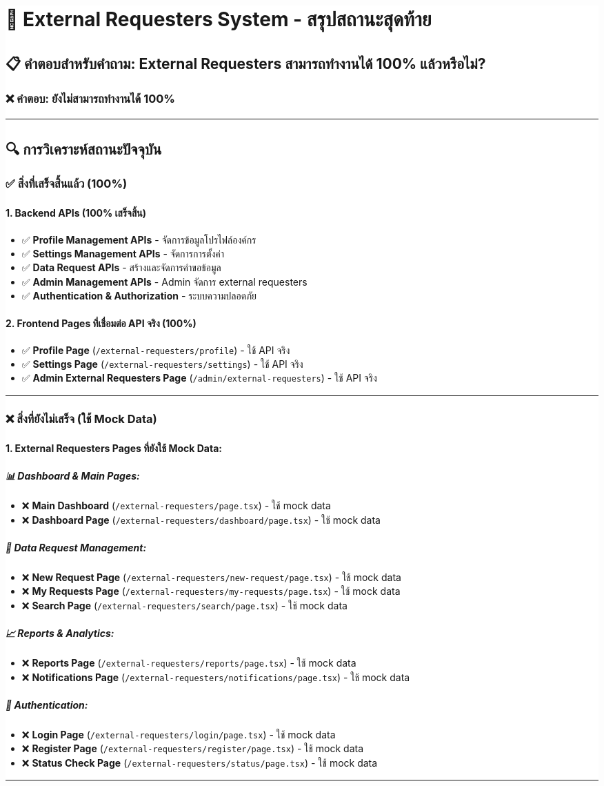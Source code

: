 # 🏢 External Requesters System - สรุปสถานะสุดท้าย

## 📋 **คำตอบสำหรับคำถาม: External Requesters สามารถทำงานได้ 100% แล้วหรือไม่?**

### ❌ **คำตอบ: ยังไม่สามารถทำงานได้ 100%**

---

## 🔍 **การวิเคราะห์สถานะปัจจุบัน**

### ✅ **สิ่งที่เสร็จสิ้นแล้ว (100%)**

#### **1. Backend APIs (100% เสร็จสิ้น)**
- ✅ **Profile Management APIs** - จัดการข้อมูลโปรไฟล์องค์กร
- ✅ **Settings Management APIs** - จัดการการตั้งค่า
- ✅ **Data Request APIs** - สร้างและจัดการคำขอข้อมูล
- ✅ **Admin Management APIs** - Admin จัดการ external requesters
- ✅ **Authentication & Authorization** - ระบบความปลอดภัย

#### **2. Frontend Pages ที่เชื่อมต่อ API จริง (100%)**
- ✅ **Profile Page** (`/external-requesters/profile`) - ใช้ API จริง
- ✅ **Settings Page** (`/external-requesters/settings`) - ใช้ API จริง
- ✅ **Admin External Requesters Page** (`/admin/external-requesters`) - ใช้ API จริง

---

### ❌ **สิ่งที่ยังไม่เสร็จ (ใช้ Mock Data)**

#### **1. External Requesters Pages ที่ยังใช้ Mock Data:**

##### **📊 Dashboard & Main Pages:**
- ❌ **Main Dashboard** (`/external-requesters/page.tsx`) - ใช้ mock data
- ❌ **Dashboard Page** (`/external-requesters/dashboard/page.tsx`) - ใช้ mock data

##### **📝 Data Request Management:**
- ❌ **New Request Page** (`/external-requesters/new-request/page.tsx`) - ใช้ mock data
- ❌ **My Requests Page** (`/external-requesters/my-requests/page.tsx`) - ใช้ mock data
- ❌ **Search Page** (`/external-requesters/search/page.tsx`) - ใช้ mock data

##### **📈 Reports & Analytics:**
- ❌ **Reports Page** (`/external-requesters/reports/page.tsx`) - ใช้ mock data
- ❌ **Notifications Page** (`/external-requesters/notifications/page.tsx`) - ใช้ mock data

##### **🔐 Authentication:**
- ❌ **Login Page** (`/external-requesters/login/page.tsx`) - ใช้ mock data
- ❌ **Register Page** (`/external-requesters/register/page.tsx`) - ใช้ mock data
- ❌ **Status Check Page** (`/external-requesters/status/page.tsx`) - ใช้ mock data

---